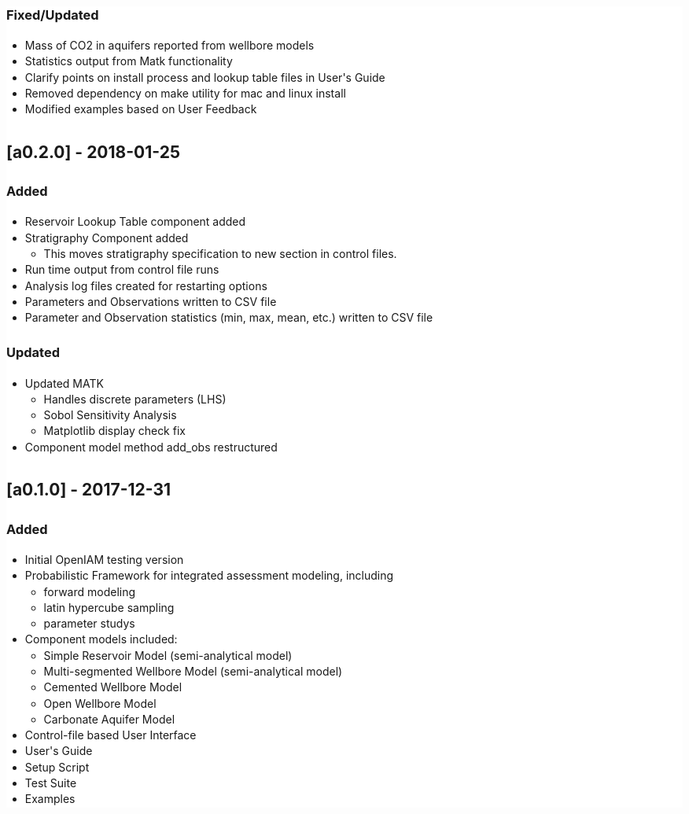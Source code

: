 ### Fixed/Updated
 - Mass of CO2 in aquifers reported from wellbore models
 - Statistics output from Matk functionality
 - Clarify points on install process and lookup table files in User's Guide
 - Removed dependency on make utility for mac and linux install
 - Modified examples based on User Feedback

## [a0.2.0] - 2018-01-25
### Added
 - Reservoir Lookup Table component added
 - Stratigraphy Component added
   - This moves stratigraphy specification to new section in control files.
 - Run time output from control file runs
 - Analysis log files created for restarting options
 - Parameters and Observations written to CSV file
 - Parameter and Observation statistics (min, max, mean, etc.) written to CSV file

### Updated
 - Updated MATK
   - Handles discrete parameters (LHS)
   - Sobol Sensitivity Analysis
   - Matplotlib display check fix
 - Component model method add_obs restructured

## [a0.1.0] - 2017-12-31
### Added
 - Initial OpenIAM testing version
 - Probabilistic Framework for integrated assessment modeling, including
   - forward modeling
   - latin hypercube sampling
   - parameter studys
 - Component models included:
   - Simple Reservoir Model (semi-analytical model)
   - Multi-segmented Wellbore Model (semi-analytical model)
   - Cemented Wellbore Model
   - Open Wellbore Model
   - Carbonate Aquifer Model
 - Control-file based User Interface
 - User's Guide
 - Setup Script
 - Test Suite
 - Examples
